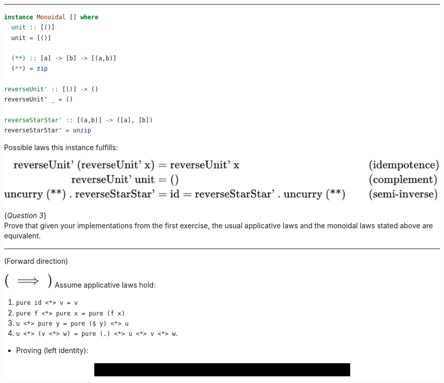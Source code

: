 ------------------------------------------------------------------------

``` haskell
instance Monoidal [] where
  unit :: [()]
  unit = [()]

  (**) :: [a] -> [b] -> [(a,b)]
  (**) = zip

reverseUnit' :: [()] -> ()
reverseUnit' _ = ()

reverseStarStar' :: [(a,b)] -> ([a], [b])
reverseStarStar' = unzip
```

Possible laws this instance fulfills:



<div align="center">

<img style="background: white;" src="../svg/VCE2gnTevH.svg">

</div>

{*Question 3*}  
Prove that given your implementations from the first exercise, the usual
applicative laws and the monoidal laws stated above are equivalent.

------------------------------------------------------------------------

(Forward direction)



<img style="transform: translateY(0.1em); background: white;" src="../svg/vZGEoRoFHr.svg">
Assume applicative laws hold:

1.  `pure id <*> v = v`
2.  `pure f <*> pure x = pure (f x)`
3.  `u <*> pure y = pure ($ y) <*> u`
4.  `u <*> (v <*> w) = pure (.) <*> u <*> v <*> w`.

-   Proving (left identity): 

<div align="center">

<img style="background: white;" src="../svg/UjrsvgrObb.svg">
